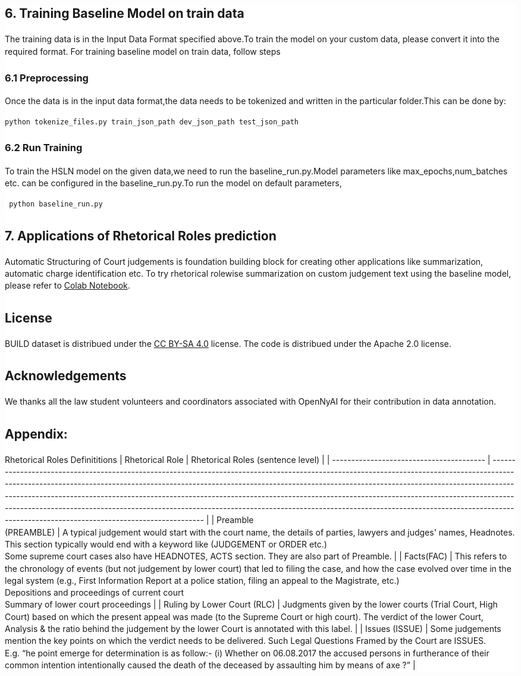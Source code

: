 
## 6. Training Baseline Model on train data
The training data is in the Input Data Format specified above.To train the model on your custom data,
please convert it into the required format.
For training baseline model on train data, follow steps

### 6.1 Preprocessing
  Once the data is in the input data format,the data needs to be tokenized and written in the
  particular folder.This can be done by:
  ```
  python tokenize_files.py train_json_path dev_json_path test_json_path
  ```
  
### 6.2 Run Training
  
  To train the HSLN model on the given data,we need to run the baseline_run.py.Model parameters like
max_epochs,num_batches etc. can be configured in the  baseline_run.py.To run the model on default parameters,
  ```
   python baseline_run.py 
  ```
  
## 7. Applications of Rhetorical Roles prediction
Automatic Structuring of Court judgements is foundation building block for creating other applications like summarization, automatic charge identification etc.  To try rhetorical rolewise summarization on custom judgement text using the baseline model, please refer to [Colab Notebook](https://colab.research.google.com/drive/1FRxgadvvMem8Z_Wtq_-CChk97X2DVdt2#scrollTo=NpdjaPELUkeJ).

## License
BUILD dataset is distribued under the [CC BY-SA 4.0](http://creativecommons.org/licenses/by-sa/4.0/legalcode) license.
The code is distribued under the Apache 2.0 license.

## Acknowledgements
We thanks all the law student volunteers and coordinators associated with OpenNyAI for their contribution in data annotation.

## Appendix:
Rhetorical Roles Definititions
| Rhetorical Role                          | Rhetorical Roles (sentence level)                                                                                                                                                                                                                                                                                                                                                                                                                                                                                                                                                                              |
| ---------------------------------------- | -------------------------------------------------------------------------------------------------------------------------------------------------------------------------------------------------------------------------------------------------------------------------------------------------------------------------------------------------------------------------------------------------------------------------------------------------------------------------------------------------------------------------------------------------------------------------------------------------------------- |
| Preamble<br>(PREAMBLE)                   | A typical judgement would start with the court name, the details of parties, lawyers and judges' names, Headnotes. This section typically would end with a keyword like (JUDGEMENT or ORDER etc.)<br>Some supreme court cases also have HEADNOTES, ACTS section. They are also part of Preamble.                                                                                                                                                                                                                                                                                                               |
| Facts(FAC)                               | This refers to the chronology of events (but not judgement by lower court) that led to filing the case, and how the case evolved over time in the legal system (e.g., First Information Report at a police station, filing an appeal to the Magistrate, etc.)<br>Depositions and proceedings of current court<br>Summary of lower court proceedings                                                                                                                                                                                                                                                            |
| Ruling by Lower Court (RLC)              | Judgments given by the lower courts (Trial Court, High Court) based on which the present appeal was made (to the Supreme Court or high court). The verdict of the lower Court, Analysis & the ratio behind the judgement by the lower Court is annotated with this label.                                                                                                                                                                                                                                                                                                                                      |
| Issues (ISSUE)                           | Some judgements mention the key points on which the verdict needs to be delivered. Such Legal Questions Framed by the Court are ISSUES.<br>E.g. “he point emerge for determination is as follow:- (i) Whether on 06.08.2017 the accused persons in furtherance of their common intention intentionally caused the death of the deceased by assaulting him by means of axe ?”                                                                                                                                                                                                                                   |